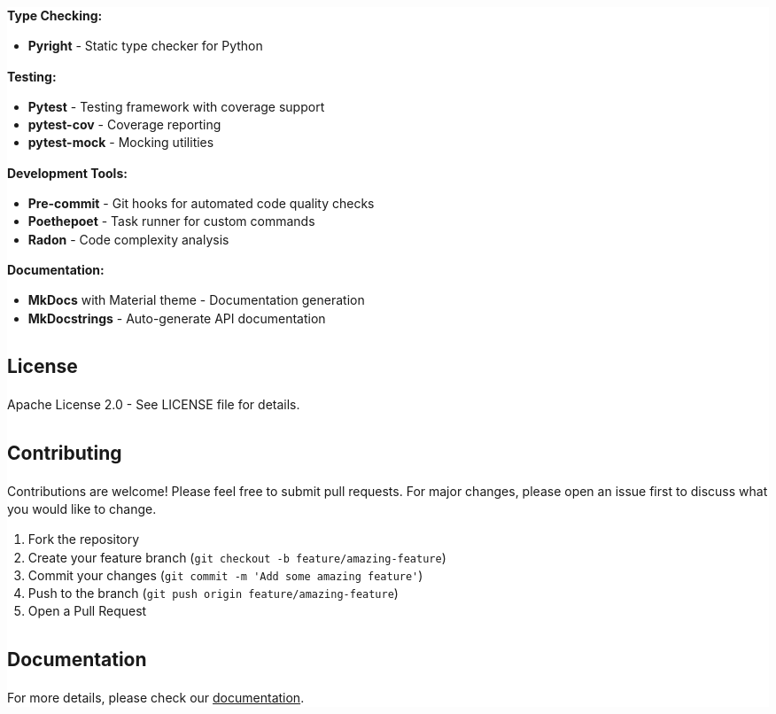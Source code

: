 **Type Checking:**
- **Pyright** - Static type checker for Python

**Testing:**
- **Pytest** - Testing framework with coverage support
- **pytest-cov** - Coverage reporting
- **pytest-mock** - Mocking utilities

**Development Tools:**
- **Pre-commit** - Git hooks for automated code quality checks
- **Poethepoet** - Task runner for custom commands
- **Radon** - Code complexity analysis

**Documentation:**
- **MkDocs** with Material theme - Documentation generation
- **MkDocstrings** - Auto-generate API documentation

## License

Apache License 2.0 - See LICENSE file for details.

## Contributing

Contributions are welcome! Please feel free to submit pull requests. For major changes, please open an issue first to discuss what you would like to change.

1. Fork the repository
2. Create your feature branch (`git checkout -b feature/amazing-feature`)
3. Commit your changes (`git commit -m 'Add some amazing feature'`)
4. Push to the branch (`git push origin feature/amazing-feature`)
5. Open a Pull Request


## Documentation

For more details, please check our [documentation](https://edurdias.github.io/flux/).
